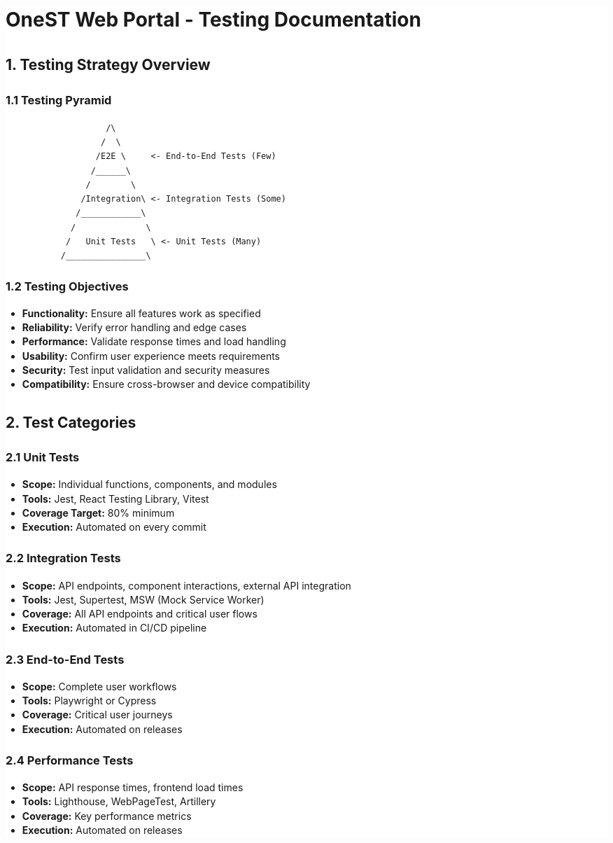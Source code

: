 # OneST Web Portal - Testing Documentation

## 1. Testing Strategy Overview

### 1.1 Testing Pyramid

```
                    /\
                   /  \
                  /E2E \     <- End-to-End Tests (Few)
                 /______\
                /        \
               /Integration\ <- Integration Tests (Some)
              /____________\
             /              \
            /   Unit Tests   \ <- Unit Tests (Many)
           /________________\
```

### 1.2 Testing Objectives

- **Functionality:** Ensure all features work as specified
- **Reliability:** Verify error handling and edge cases
- **Performance:** Validate response times and load handling
- **Usability:** Confirm user experience meets requirements
- **Security:** Test input validation and security measures
- **Compatibility:** Ensure cross-browser and device compatibility

## 2. Test Categories

### 2.1 Unit Tests
- **Scope:** Individual functions, components, and modules
- **Tools:** Jest, React Testing Library, Vitest
- **Coverage Target:** 80% minimum
- **Execution:** Automated on every commit

### 2.2 Integration Tests
- **Scope:** API endpoints, component interactions, external API integration
- **Tools:** Jest, Supertest, MSW (Mock Service Worker)
- **Coverage:** All API endpoints and critical user flows
- **Execution:** Automated in CI/CD pipeline

### 2.3 End-to-End Tests
- **Scope:** Complete user workflows
- **Tools:** Playwright or Cypress
- **Coverage:** Critical user journeys
- **Execution:** Automated on releases

### 2.4 Performance Tests
- **Scope:** API response times, frontend load times
- **Tools:** Lighthouse, WebPageTest, Artillery
- **Coverage:** Key performance metrics
- **Execution:** Automated on releases
